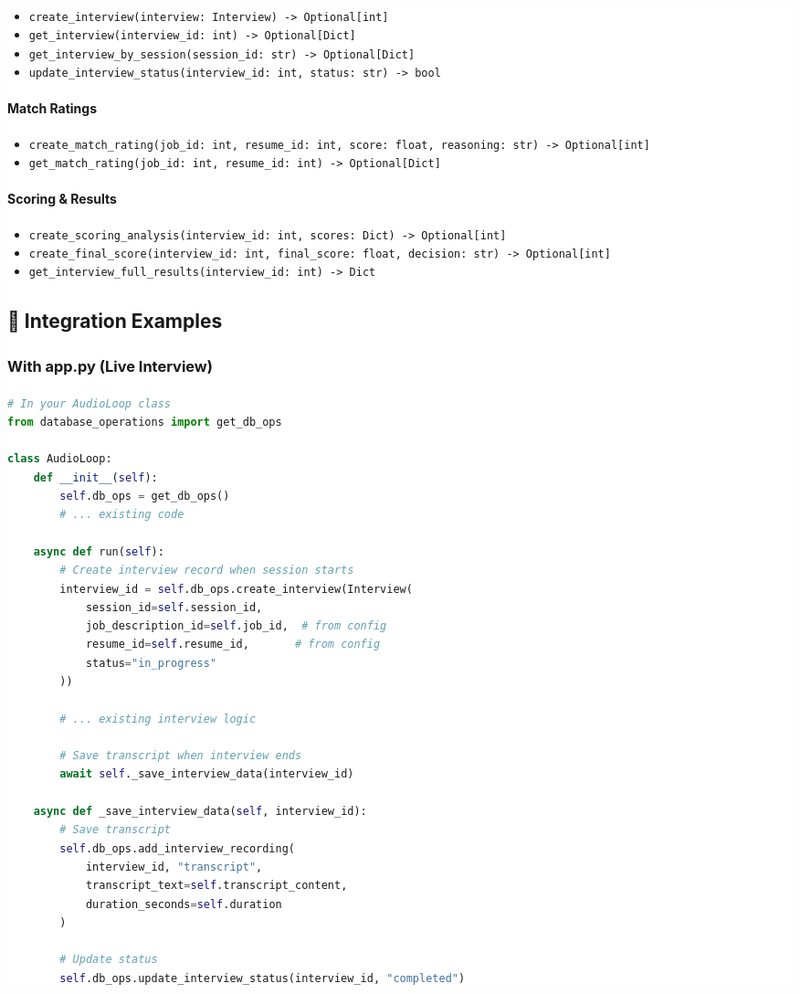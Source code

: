 - `create_interview(interview: Interview) -> Optional[int]`
- `get_interview(interview_id: int) -> Optional[Dict]`
- `get_interview_by_session(session_id: str) -> Optional[Dict]`
- `update_interview_status(interview_id: int, status: str) -> bool`

#### Match Ratings

- `create_match_rating(job_id: int, resume_id: int, score: float, reasoning: str) -> Optional[int]`
- `get_match_rating(job_id: int, resume_id: int) -> Optional[Dict]`

#### Scoring & Results

- `create_scoring_analysis(interview_id: int, scores: Dict) -> Optional[int]`
- `create_final_score(interview_id: int, final_score: float, decision: str) -> Optional[int]`
- `get_interview_full_results(interview_id: int) -> Dict`

## 🔗 Integration Examples

### With app.py (Live Interview)

```python
# In your AudioLoop class
from database_operations import get_db_ops

class AudioLoop:
    def __init__(self):
        self.db_ops = get_db_ops()
        # ... existing code

    async def run(self):
        # Create interview record when session starts
        interview_id = self.db_ops.create_interview(Interview(
            session_id=self.session_id,
            job_description_id=self.job_id,  # from config
            resume_id=self.resume_id,       # from config
            status="in_progress"
        ))

        # ... existing interview logic

        # Save transcript when interview ends
        await self._save_interview_data(interview_id)

    async def _save_interview_data(self, interview_id):
        # Save transcript
        self.db_ops.add_interview_recording(
            interview_id, "transcript",
            transcript_text=self.transcript_content,
            duration_seconds=self.duration
        )

        # Update status
        self.db_ops.update_interview_status(interview_id, "completed")
```
